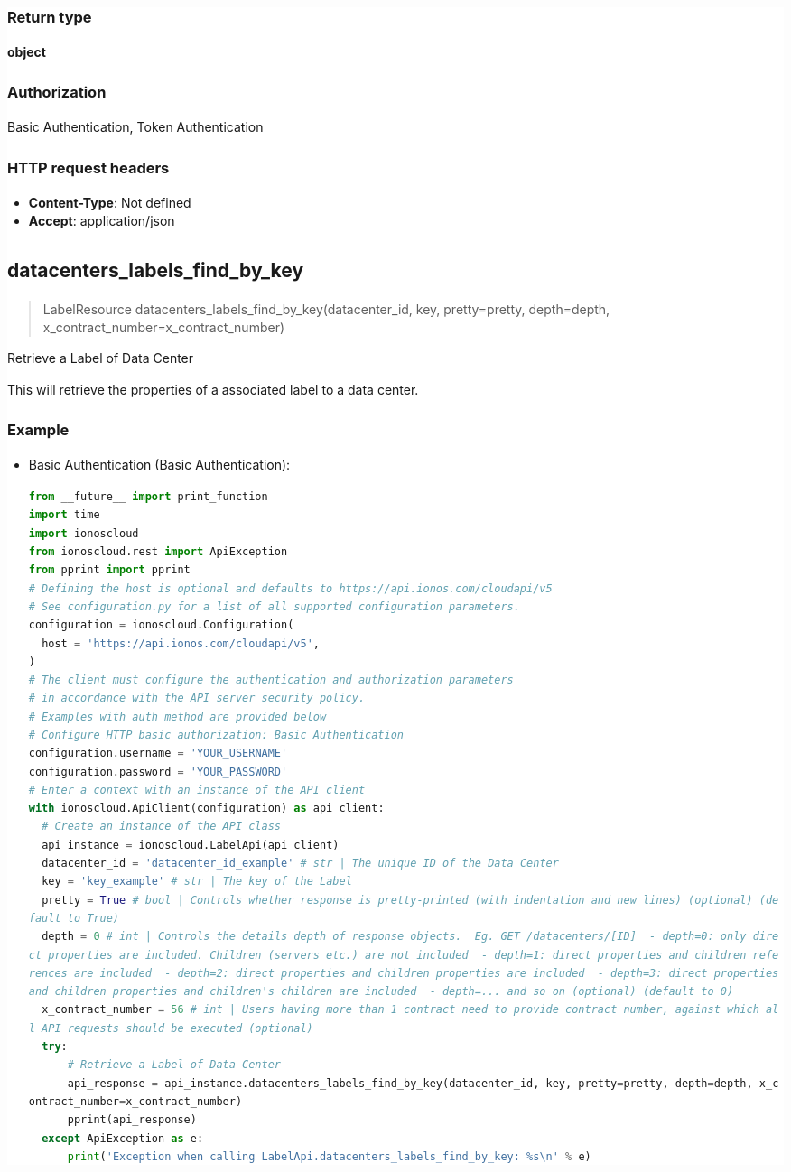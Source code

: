 ### Return type

**object**

### Authorization

Basic Authentication, Token Authentication

### HTTP request headers

* **Content-Type**: Not defined
* **Accept**: application/json

## **datacenters\_labels\_find\_by\_key**

> LabelResource datacenters\_labels\_find\_by\_key\(datacenter\_id, key, pretty=pretty, depth=depth, x\_contract\_number=x\_contract\_number\)

Retrieve a Label of Data Center

This will retrieve the properties of a associated label to a data center.

### Example

* Basic Authentication \(Basic Authentication\):

  ```python
  from __future__ import print_function
  import time
  import ionoscloud
  from ionoscloud.rest import ApiException
  from pprint import pprint
  # Defining the host is optional and defaults to https://api.ionos.com/cloudapi/v5
  # See configuration.py for a list of all supported configuration parameters.
  configuration = ionoscloud.Configuration(
    host = 'https://api.ionos.com/cloudapi/v5',
  )
  # The client must configure the authentication and authorization parameters
  # in accordance with the API server security policy.
  # Examples with auth method are provided below
  # Configure HTTP basic authorization: Basic Authentication
  configuration.username = 'YOUR_USERNAME'
  configuration.password = 'YOUR_PASSWORD'
  # Enter a context with an instance of the API client
  with ionoscloud.ApiClient(configuration) as api_client:
    # Create an instance of the API class
    api_instance = ionoscloud.LabelApi(api_client)
    datacenter_id = 'datacenter_id_example' # str | The unique ID of the Data Center
    key = 'key_example' # str | The key of the Label
    pretty = True # bool | Controls whether response is pretty-printed (with indentation and new lines) (optional) (default to True)
    depth = 0 # int | Controls the details depth of response objects.  Eg. GET /datacenters/[ID]  - depth=0: only direct properties are included. Children (servers etc.) are not included  - depth=1: direct properties and children references are included  - depth=2: direct properties and children properties are included  - depth=3: direct properties and children properties and children's children are included  - depth=... and so on (optional) (default to 0)
    x_contract_number = 56 # int | Users having more than 1 contract need to provide contract number, against which all API requests should be executed (optional)
    try:
        # Retrieve a Label of Data Center
        api_response = api_instance.datacenters_labels_find_by_key(datacenter_id, key, pretty=pretty, depth=depth, x_contract_number=x_contract_number)
        pprint(api_response)
    except ApiException as e:
        print('Exception when calling LabelApi.datacenters_labels_find_by_key: %s\n' % e)
  ```